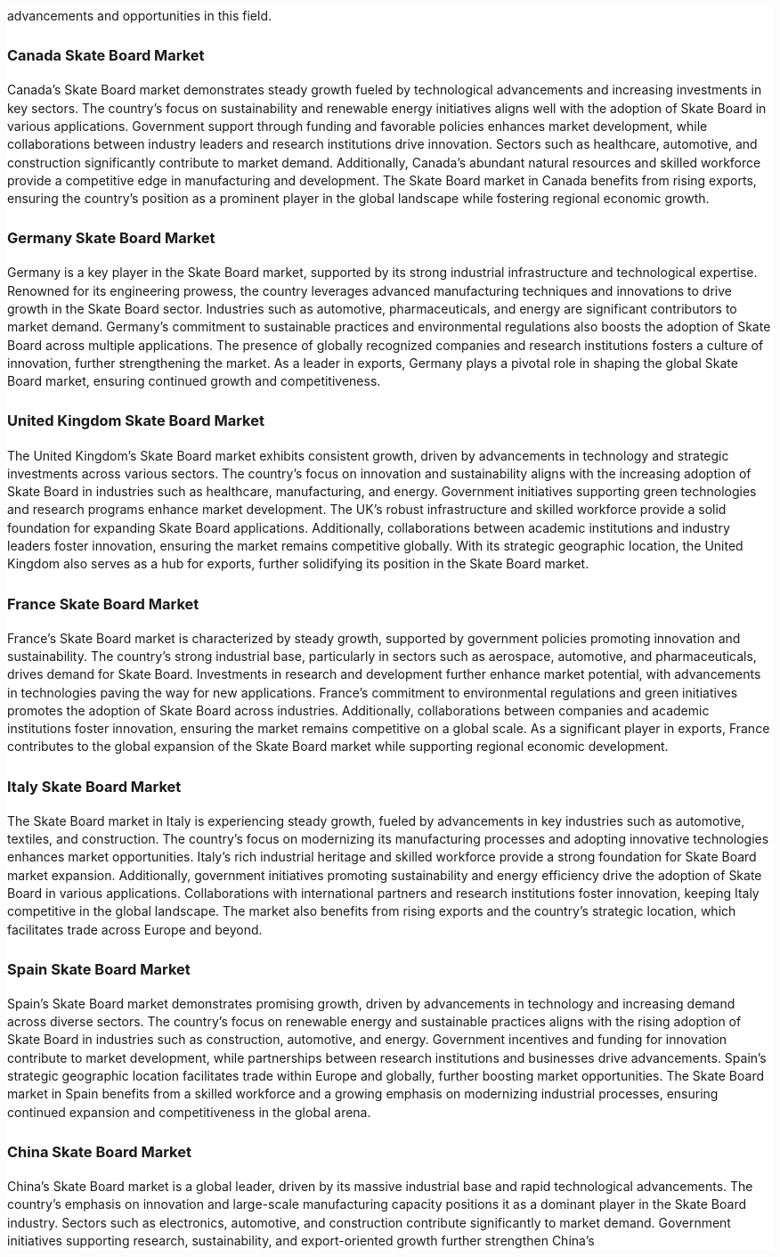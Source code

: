 advancements and opportunities in this field.</p><h3>Canada Skate Board Market</h3><p>Canada&rsquo;s Skate Board market demonstrates steady growth fueled by technological advancements and increasing investments in key sectors. The country&rsquo;s focus on sustainability and renewable energy initiatives aligns well with the adoption of Skate Board in various applications. Government support through funding and favorable policies enhances market development, while collaborations between industry leaders and research institutions drive innovation. Sectors such as healthcare, automotive, and construction significantly contribute to market demand. Additionally, Canada&rsquo;s abundant natural resources and skilled workforce provide a competitive edge in manufacturing and development. The Skate Board market in Canada benefits from rising exports, ensuring the country&rsquo;s position as a prominent player in the global landscape while fostering regional economic growth.</p><h3>Germany Skate Board Market</h3><p>Germany is a key player in the Skate Board market, supported by its strong industrial infrastructure and technological expertise. Renowned for its engineering prowess, the country leverages advanced manufacturing techniques and innovations to drive growth in the Skate Board sector. Industries such as automotive, pharmaceuticals, and energy are significant contributors to market demand. Germany&rsquo;s commitment to sustainable practices and environmental regulations also boosts the adoption of Skate Board across multiple applications. The presence of globally recognized companies and research institutions fosters a culture of innovation, further strengthening the market. As a leader in exports, Germany plays a pivotal role in shaping the global Skate Board market, ensuring continued growth and competitiveness.</p><h3>United Kingdom Skate Board Market</h3><p>The United Kingdom&rsquo;s Skate Board market exhibits consistent growth, driven by advancements in technology and strategic investments across various sectors. The country&rsquo;s focus on innovation and sustainability aligns with the increasing adoption of Skate Board in industries such as healthcare, manufacturing, and energy. Government initiatives supporting green technologies and research programs enhance market development. The UK&rsquo;s robust infrastructure and skilled workforce provide a solid foundation for expanding Skate Board applications. Additionally, collaborations between academic institutions and industry leaders foster innovation, ensuring the market remains competitive globally. With its strategic geographic location, the United Kingdom also serves as a hub for exports, further solidifying its position in the Skate Board market.</p><h3>France Skate Board Market</h3><p>France&rsquo;s Skate Board market is characterized by steady growth, supported by government policies promoting innovation and sustainability. The country&rsquo;s strong industrial base, particularly in sectors such as aerospace, automotive, and pharmaceuticals, drives demand for Skate Board. Investments in research and development further enhance market potential, with advancements in technologies paving the way for new applications. France&rsquo;s commitment to environmental regulations and green initiatives promotes the adoption of Skate Board across industries. Additionally, collaborations between companies and academic institutions foster innovation, ensuring the market remains competitive on a global scale. As a significant player in exports, France contributes to the global expansion of the Skate Board market while supporting regional economic development.</p><h3>Italy Skate Board Market</h3><p>The Skate Board market in Italy is experiencing steady growth, fueled by advancements in key industries such as automotive, textiles, and construction. The country&rsquo;s focus on modernizing its manufacturing processes and adopting innovative technologies enhances market opportunities. Italy&rsquo;s rich industrial heritage and skilled workforce provide a strong foundation for Skate Board market expansion. Additionally, government initiatives promoting sustainability and energy efficiency drive the adoption of Skate Board in various applications. Collaborations with international partners and research institutions foster innovation, keeping Italy competitive in the global landscape. The market also benefits from rising exports and the country&rsquo;s strategic location, which facilitates trade across Europe and beyond.</p><h3>Spain Skate Board Market</h3><p>Spain&rsquo;s Skate Board market demonstrates promising growth, driven by advancements in technology and increasing demand across diverse sectors. The country&rsquo;s focus on renewable energy and sustainable practices aligns with the rising adoption of Skate Board in industries such as construction, automotive, and energy. Government incentives and funding for innovation contribute to market development, while partnerships between research institutions and businesses drive advancements. Spain&rsquo;s strategic geographic location facilitates trade within Europe and globally, further boosting market opportunities. The Skate Board market in Spain benefits from a skilled workforce and a growing emphasis on modernizing industrial processes, ensuring continued expansion and competitiveness in the global arena.</p><h3>China Skate Board Market</h3><p>China&rsquo;s Skate Board market is a global leader, driven by its massive industrial base and rapid technological advancements. The country&rsquo;s emphasis on innovation and large-scale manufacturing capacity positions it as a dominant player in the Skate Board industry. Sectors such as electronics, automotive, and construction contribute significantly to market demand. Government initiatives supporting research, sustainability, and export-oriented growth further strengthen China&rsquo;s